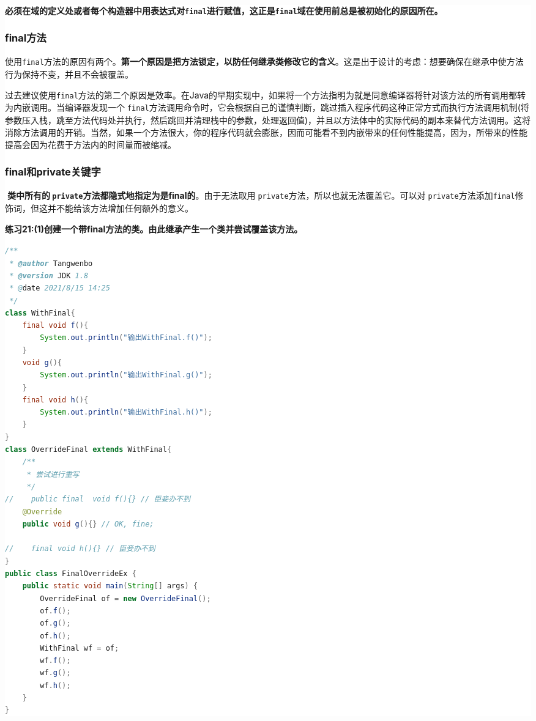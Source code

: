 ​	**必须在域的定义处或者每个构造器中用表达式对`final`进行赋值，这正是`final`域在使用前总是被初始化的原因所在。**

### final方法

​	使用`final`方法的原因有两个。**第一个原因是把方法锁定，以防任何继承类修改它的含义**。这是出于设计的考虑：想要确保在继承中使方法行为保持不变，并且不会被覆盖。

​	过去建议使用`final`方法的第二个原因是效率。在Java的早期实现中，如果将一个方法指明为就是同意编译器将针对该方法的所有调用都转为内嵌调用。当编译器发现一个 `final`方法调用命令时，它会根据自己的谨慎判断，跳过插入程序代码这种正常方式而执行方法调用机制(将参数压入栈，跳至方法代码处并执行，然后跳回并清理栈中的参数，处理返回值)，并且以方法体中的实际代码的副本来替代方法调用。这将消除方法调用的开销。当然，如果一个方法很大，你的程序代码就会膨胀，因而可能看不到内嵌带来的任何性能提高，因为，所带来的性能提高会因为花费于方法内的时间量而被缩减。

### final和private关键字

​	**类中所有的 `private`方法都隐式地指定为是final的**。由于无法取用 `private`方法，所以也就无法覆盖它。可以对 `private`方法添加`final`修饰词，但这并不能给该方法增加任何额外的意义。

**练习21:(1)创建一个带final方法的类。由此继承产生一个类并尝试覆盖该方法。**

``` java 
/**
 * @author Tangwenbo
 * @version JDK 1.8
 * @date 2021/8/15 14:25
 */
class WithFinal{
    final void f(){
        System.out.println("输出WithFinal.f()");
    }
    void g(){
        System.out.println("输出WithFinal.g()");
    }
    final void h(){
        System.out.println("输出WithFinal.h()");
    }
}
class OverrideFinal extends WithFinal{
    /**
     * 尝试进行重写
     */
//    public final  void f(){} // 臣妾办不到
    @Override
    public void g(){} // OK, fine;

//    final void h(){} // 臣妾办不到
}
public class FinalOverrideEx {
    public static void main(String[] args) {
        OverrideFinal of = new OverrideFinal();
        of.f();
        of.g();
        of.h();
        WithFinal wf = of;
        wf.f();
        wf.g();
        wf.h();
    }
}

```
